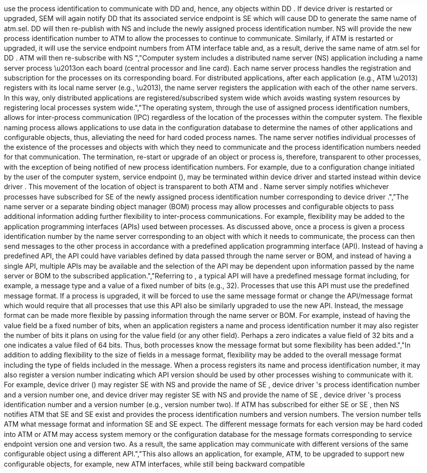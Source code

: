 use the process identification to communicate with DD  and, hence, any objects within DD . If device driver  is restarted or upgraded, SEM will again notify DD  that its associated service endpoint is SE  which will cause DD  to generate the same name of atm.sel. DD  will then re-publish with NS and include the newly assigned process identification number. NS will provide the new process identification number to ATM  to allow the processes to continue to communicate. Similarly, if ATM  is restarted or upgraded, it will use the service endpoint numbers from ATM interface table  and, as a result, derive the same name of atm.sel for DD . ATM  will then re-subscribe with NS ","Computer system  includes a distributed name server (NS) application including a name server process \u2013on each board (central processor and line card). Each name server process handles the registration and subscription for the processes on its corresponding board. For distributed applications, after each application (e.g., ATM \u2013) registers with its local name server (e.g., \u2013), the name server registers the application with each of the other name servers. In this way, only distributed applications are registered\/subscribed system wide which avoids wasting system resources by registering local processes system wide.","The operating system, through the use of assigned process identification numbers, allows for inter-process communication (IPC) regardless of the location of the processes within the computer system. The flexible naming process allows applications to use data in the configuration database to determine the names of other applications and configurable objects, thus, alleviating the need for hard coded process names. The name server notifies individual processes of the existence of the processes and objects with which they need to communicate and the process identification numbers needed for that communication. The termination, re-start or upgrade of an object or process is, therefore, transparent to other processes, with the exception of being notified of new process identification numbers. For example, due to a configuration change initiated by the user of the computer system, service endpoint  (), may be terminated within device driver  and started instead within device driver . This movement of the location of object  is transparent to both ATM  and . Name server  simply notifies whichever processes have subscribed for SE  of the newly assigned process identification number corresponding to device driver .","The name server or a separate binding object manager (BOM) process may allow processes and configurable objects to pass additional information adding further flexibility to inter-process communications. For example, flexibility may be added to the application programming interfaces (APIs) used between processes. As discussed above, once a process is given a process identification number by the name server corresponding to an object with which it needs to communicate, the process can then send messages to the other process in accordance with a predefined application programming interface (API). Instead of having a predefined API, the API could have variables defined by data passed through the name server or BOM, and instead of having a single API, multiple APIs may be available and the selection of the API may be dependent upon information passed by the name server or BOM to the subscribed application.","Referring to , a typical API will have a predefined message format  including, for example, a message type  and a value  of a fixed number of bits (e.g., 32). Processes that use this API must use the predefined message format. If a process is upgraded, it will be forced to use the same message format or change the API\/message format which would require that all processes that use this API also be similarly upgraded to use the new API. Instead, the message format can be made more flexible by passing information through the name server or BOM. For example, instead of having the value field  be a fixed number of bits, when an application registers a name and process identification number it may also register the number of bits it plans on using for the value field (or any other field). Perhaps a zero indicates a value field of 32 bits and a one indicates a value filed of 64 bits. Thus, both processes know the message format but some flexibility has been added.","In addition to adding flexibility to the size of fields in a message format, flexibility may be added to the overall message format including the type of fields included in the message. When a process registers its name and process identification number, it may also register a version number indicating which API version should be used by other processes wishing to communicate with it. For example, device driver  () may register SE  with NS  and provide the name of SE , device driver 's process identification number and a version number one, and device driver  may register SE  with NS  and provide the name of SE , device driver 's process identification number and a version number (e.g., version number two). If ATM  has subscribed for either SE  or SE , then NS  notifies ATM  that SE  and SE  exist and provides the process identification numbers and version numbers. The version number tells ATM  what message format and information SE  and SE  expect. The different message formats for each version may be hard coded into ATM  or ATM  may access system memory or the configuration database for the message formats corresponding to service endpoint version one and version two. As a result, the same application may communicate with different versions of the same configurable object using a different API.","This also allows an application, for example, ATM, to be upgraded to support new configurable objects, for example, new ATM interfaces, while still being backward compatible